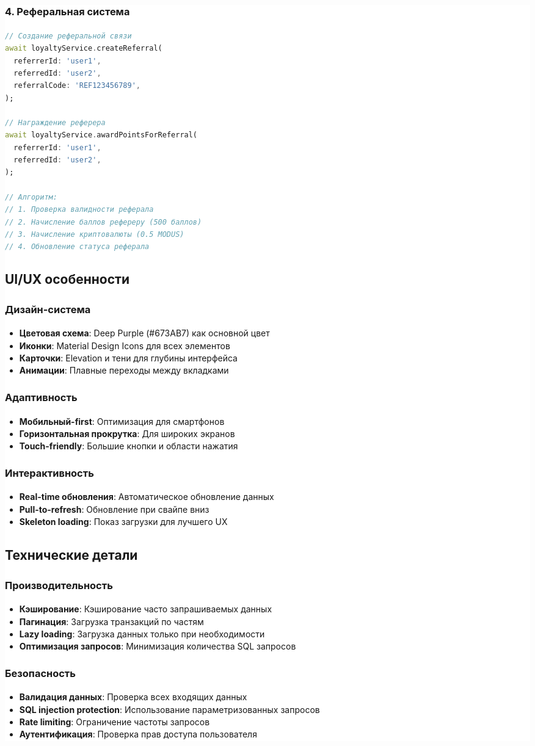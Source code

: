 ### 4. Реферальная система
```dart
// Создание реферальной связи
await loyaltyService.createReferral(
  referrerId: 'user1',
  referredId: 'user2',
  referralCode: 'REF123456789',
);

// Награждение реферера
await loyaltyService.awardPointsForReferral(
  referrerId: 'user1',
  referredId: 'user2',
);

// Алгоритм:
// 1. Проверка валидности реферала
// 2. Начисление баллов рефереру (500 баллов)
// 3. Начисление криптовалюты (0.5 MODUS)
// 4. Обновление статуса реферала
```

## UI/UX особенности

### Дизайн-система
- **Цветовая схема**: Deep Purple (#673AB7) как основной цвет
- **Иконки**: Material Design Icons для всех элементов
- **Карточки**: Elevation и тени для глубины интерфейса
- **Анимации**: Плавные переходы между вкладками

### Адаптивность
- **Мобильный-first**: Оптимизация для смартфонов
- **Горизонтальная прокрутка**: Для широких экранов
- **Touch-friendly**: Большие кнопки и области нажатия

### Интерактивность
- **Real-time обновления**: Автоматическое обновление данных
- **Pull-to-refresh**: Обновление при свайпе вниз
- **Skeleton loading**: Показ загрузки для лучшего UX

## Технические детали

### Производительность
- **Кэширование**: Кэширование часто запрашиваемых данных
- **Пагинация**: Загрузка транзакций по частям
- **Lazy loading**: Загрузка данных только при необходимости
- **Оптимизация запросов**: Минимизация количества SQL запросов

### Безопасность
- **Валидация данных**: Проверка всех входящих данных
- **SQL injection protection**: Использование параметризованных запросов
- **Rate limiting**: Ограничение частоты запросов
- **Аутентификация**: Проверка прав доступа пользователя
